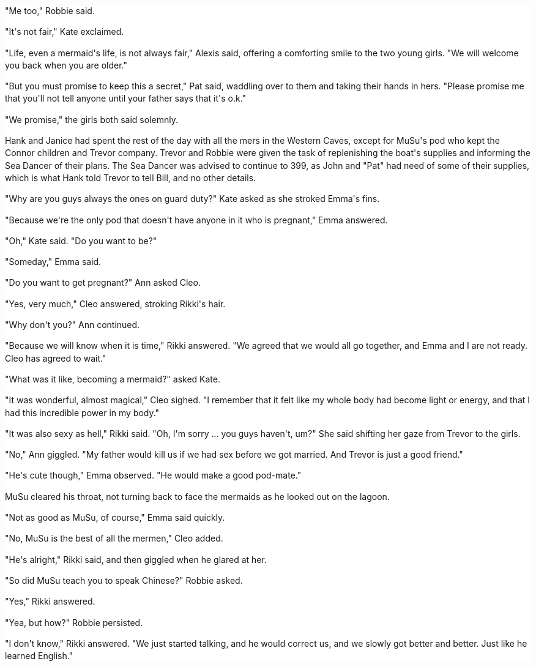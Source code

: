 "Me too," Robbie said.

"It's not fair," Kate exclaimed.

"Life, even a mermaid's life, is not always fair," Alexis said, offering a comforting smile to the two young girls. "We will welcome you back when you are older."

"But you must promise to keep this a secret," Pat said, waddling over to them and taking their hands in hers. "Please promise me that you'll not tell anyone until your father says that it's o.k."

"We promise," the girls both said solemnly.

Hank and Janice had spent the rest of the day with all the mers in the Western Caves, except for MuSu's pod who kept the Connor children and Trevor company. Trevor and Robbie were given the task of replenishing the boat's supplies and informing the Sea Dancer of their plans. The Sea Dancer was advised to continue to 399, as John and "Pat" had need of some of their supplies, which is what Hank told Trevor to tell Bill, and no other details.

"Why are you guys always the ones on guard duty?" Kate asked as she stroked Emma's fins.

"Because we're the only pod that doesn't have anyone in it who is pregnant," Emma answered.

"Oh," Kate said. "Do you want to be?"

"Someday," Emma said.

"Do you want to get pregnant?" Ann asked Cleo.

"Yes, very much," Cleo answered, stroking Rikki's hair.

"Why don't you?" Ann continued.

"Because we will know when it is time," Rikki answered. "We agreed that we would all go together, and Emma and I are not ready. Cleo has agreed to wait."

"What was it like, becoming a mermaid?" asked Kate.

"It was wonderful, almost magical," Cleo sighed. "I remember that it felt like my whole body had become light or energy, and that I had this incredible power in my body."

"It was also sexy as hell," Rikki said. "Oh, I'm sorry ... you guys haven't, um?" She said shifting her gaze from Trevor to the girls.

"No," Ann giggled. "My father would kill us if we had sex before we got married. And Trevor is just a good friend."

"He's cute though," Emma observed. "He would make a good pod-mate."

MuSu cleared his throat, not turning back to face the mermaids as he looked out on the lagoon.

"Not as good as MuSu, of course," Emma said quickly.

"No, MuSu is the best of all the mermen," Cleo added.

"He's alright," Rikki said, and then giggled when he glared at her.

"So did MuSu teach you to speak Chinese?" Robbie asked.

"Yes," Rikki answered.

"Yea, but how?" Robbie persisted.

"I don't know," Rikki answered. "We just started talking, and he would correct us, and we slowly got better and better. Just like he learned English."
